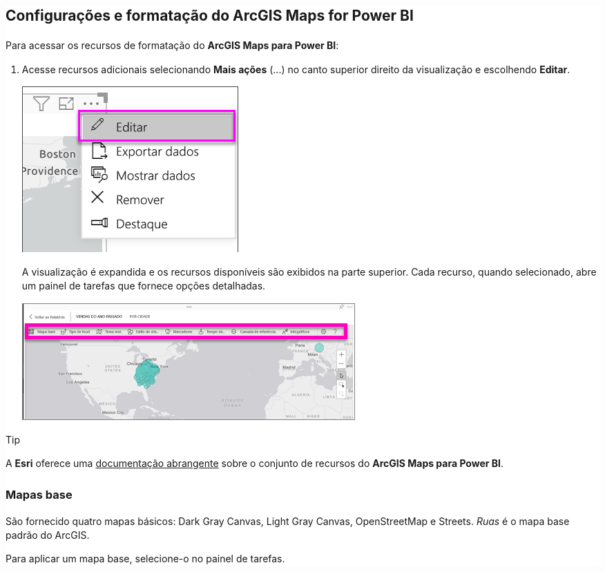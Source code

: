 ## <a name="settings-and-formatting-for-arcgis-maps-for-power-bi"></a>Configurações e formatação do ArcGIS Maps for Power BI
Para acessar os recursos de formatação do **ArcGIS Maps para Power BI**:

1. Acesse recursos adicionais selecionando **Mais ações** (...) no canto superior direito da visualização e escolhendo **Editar**.
   
   ![painel de edição do ArcGIS](media/power-bi-visualization-arcgis/power-bi-edit2.png)
   
   A visualização é expandida e os recursos disponíveis são exibidos na parte superior. Cada recurso, quando selecionado, abre um painel de tarefas que fornece opções detalhadas.<br/>
   
   ![painel de recursos da Esri](media/power-bi-visualization-arcgis/power-bi-esri-features-new.png)
   

> [!TIP]
> A **Esri** oferece uma [documentação abrangente](https://go.microsoft.com/fwlink/?LinkID=828772) sobre o conjunto de recursos do **ArcGIS Maps para Power BI**.


### <a name="base-maps"></a>Mapas base
São fornecido quatro mapas básicos: Dark Gray Canvas, Light Gray Canvas, OpenStreetMap e Streets.  *Ruas* é o mapa base padrão do ArcGIS.

Para aplicar um mapa base, selecione-o no painel de tarefas.
